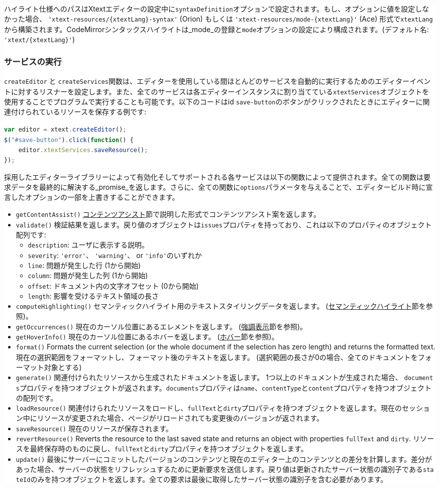 ハイライト仕様へのパスはXtextエディターの設定中に`syntaxDefinition`オプションで設定されます。もし、オプションに値を設定しなかった場合、 `'xtext-resources/{xtextLang}-syntax'` (Orion) もしくは `'xtext-resources/mode-{xtextLang}'` (Ace) 形式で`xtextLang`から構築されます。CodeMirrorシンタックスハイライトは_mode_の登録と`mode`オプションの設定により構成されます。(デフォルト名: `'xtext/{xtextLang}'`)

### サービスの実行

`createEditor` と `createServices`関数は、エディターを使用している間ほとんどのサービスを自動的に実行するためのエディターイベントに対するリスナーを設定します。また、全てのサービスは各エディターインスタンスに割り当てている`xtextServices`オブジェクトを使用することでプログラムで実行することも可能です。以下のコードはid `save-button`のボタンがクリックされたときにエディターに関連付けられているリソースを保存する例です:

```javascript
var editor = xtext.createEditor();
$("#save-button").click(function() {
    editor.xtextServices.saveResource();
});
```

採用したエディターライブラリーによって有効化そしてサポートされる各サービスは以下の関数によって提供されます。全ての関数は要求データを最終的に解決する_promise_を返します。さらに、全ての関数に`options`パラメータを与えることで、エディタービルド時に宣言したオプションの一部を上書きすることができます。

 * `getContentAssist()`
   [コンテンツアシスト](#content-assist)節で説明した形式でコンテンツアシスト案を返します。
 * `validate()`
   検証結果を返します。戻り値のオブジェクトは`issues`プロパティを持っており、これは以下のプロパティのオブジェクト配列です:
    * `description`: ユーザに表示する説明。
    * `severity`: `'error'`、 `'warning'`、 or `'info'`のいずれか
    * `line`: 問題が発生した行 (1から開始)
    * `column`: 問題が発生した列 (1から開始)
    * `offset`: ドキュメント内の文字オフセット (0から開始)
    * `length`: 影響を受けるテキスト領域の長さ
 * `computeHighlighting()`
   セマンティックハイライト用のテキストスタイリングデータを返します。 ([セマンティックハイライト](#semantic-highlighting)節を参照)。
 * `getOccurrences()`
   現在のカーソル位置にあるエレメントを返します。 ([強調表示](#mark-occurrences)節を参照)。
 * `getHoverInfo()`
   現在のカーソル位置にあるホバーを返します。 ([ホバー](#hover-info)節を参照)。
 * `format()`
   Formats the current selection (or the whole document if the selection has zero length) and returns the formatted text.
   現在の選択範囲をフォーマットし、フォーマット後のテキストを返します。 (選択範囲の長さが0の場合、全てのドキュメントをフォーマット対象とする)
 * `generate()`
   関連付けられたリソースから生成されたドキュメントを返します。 1つ以上のドキュメントが生成された場合、 `documents`プロパティを持つオブジェクトが返されます。`documents`プロパティは`name`、`contentType`と`content`プロパティを持つオブジェクトの配列です。
 * `loadResource()`
   関連付けられたリソースをロードし、`fullText`と`dirty`プロパティを持つオブジェクトを返します。現在のセッション中にリソースが変更された場合、ページがリロードされても変更後のバージョンが返されます。
 * `saveResource()`
   現在のリソースが保存されます。
 * `revertResource()`
   Reverts the resource to the last saved state and returns an object with properties `fullText` and `dirty`.
   リソースを最終保存時のものに戻し、`fullText`と`dirty`プロパティを持つオブジェクトを返します。
 * `update()`
   最後にサーバーにコミットしたバージョンのコンテンツと現在のエディター上のコンテンツとの差分を計算します。差分があった場合、サーバーの状態をリフレッシュするために更新要求を送信します。戻り値は更新されたサーバー状態の識別子である`stateId`のみを持つオブジェクトを返します。全ての要求は最後に取得したサーバー状態の識別子を含む必要があります。
